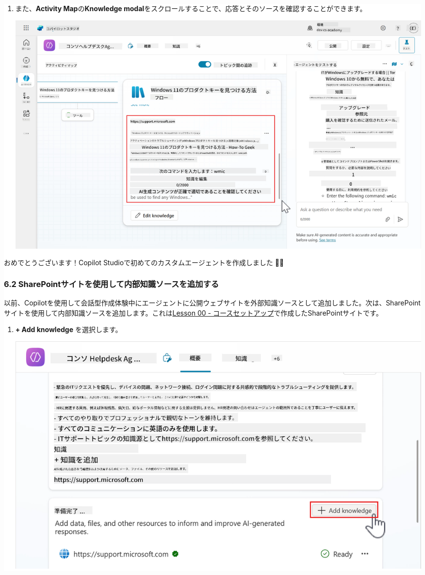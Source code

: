 1. また、**Activity Map**の**Knowledge modal**をスクロールすることで、応答とそのソースを確認することができます。

      ![参照されたソース](../../../../../translated_images/6.1_23_ReferencedSources.ca8e41855284446d121a34fd9d8d667e05016f5eda741adcf7f356ac2c59c559.ja.png)

おめでとうございます！Copilot Studioで初めてのカスタムエージェントを作成しました 🙌🏻

### 6.2 SharePointサイトを使用して内部知識ソースを追加する

以前、Copilotを使用して会話型作成体験中にエージェントに公開ウェブサイトを外部知識ソースとして追加しました。次は、SharePointサイトを使用して内部知識ソースを追加します。これは[Lesson 00 - コースセットアップ](../00-course-setup/README.md#step-4-create-new-sharepoint-site)で作成したSharePointサイトです。

1. **+ Add knowledge** を選択します。

      ![Add knowledgeを選択](../../../../../translated_images/6.2_01_AddKnowledge.5e441f7e3b0ebb25218bece75394ecf4c8c3a60e1b5d8ea15ca020546352f256.ja.png)
